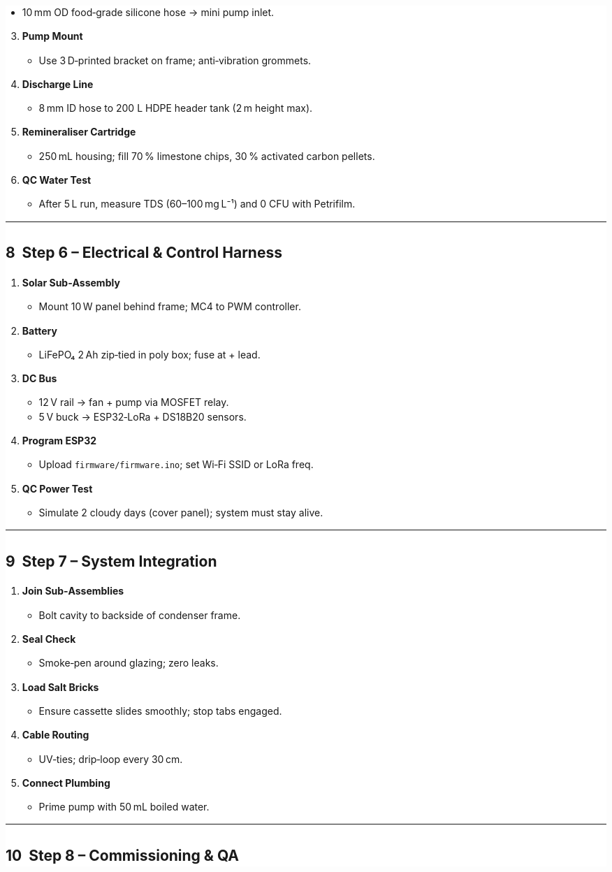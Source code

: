    * 10 mm OD food‑grade silicone hose → mini pump inlet.
3. **Pump Mount**

   * Use 3 D‑printed bracket on frame; anti‑vibration grommets.
4. **Discharge Line**

   * 8 mm ID hose to 200 L HDPE header tank (2 m height max).
5. **Remineraliser Cartridge**

   * 250 mL housing; fill 70 % limestone chips, 30 % activated carbon pellets.
6. **QC Water Test**

   * After 5 L run, measure TDS (60–100 mg L⁻¹) and 0 CFU with Petrifilm.

---

## 8  Step 6 – Electrical & Control Harness

1. **Solar Sub‑Assembly**

   * Mount 10 W panel behind frame; MC4 to PWM controller.
2. **Battery**

   * LiFePO₄ 2 Ah zip‑tied in poly box; fuse at + lead.
3. **DC Bus**

   * 12 V rail → fan + pump via MOSFET relay.
   * 5 V buck → ESP32‑LoRa + DS18B20 sensors.
4. **Program ESP32**

   * Upload `firmware/firmware.ino`; set Wi‑Fi SSID or LoRa freq.
5. **QC Power Test**

   * Simulate 2 cloudy days (cover panel); system must stay alive.

---

## 9  Step 7 – System Integration

1. **Join Sub‑Assemblies**

   * Bolt cavity to backside of condenser frame.
2. **Seal Check**

   * Smoke‑pen around glazing; zero leaks.
3. **Load Salt Bricks**

   * Ensure cassette slides smoothly; stop tabs engaged.
4. **Cable Routing**

   * UV‑ties; drip‑loop every 30 cm.
5. **Connect Plumbing**

   * Prime pump with 50 mL boiled water.

---

## 10  Step 8 – Commissioning & QA
